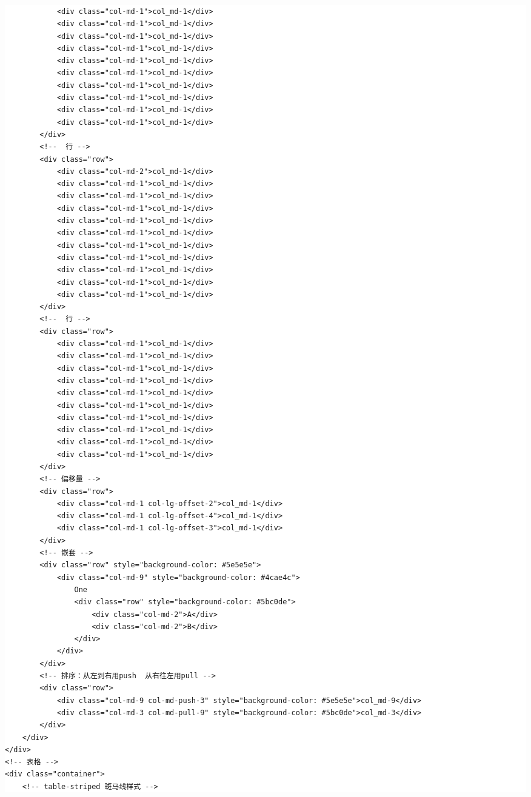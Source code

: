                 <div class="col-md-1">col_md-1</div>
                <div class="col-md-1">col_md-1</div>
                <div class="col-md-1">col_md-1</div>
                <div class="col-md-1">col_md-1</div>
                <div class="col-md-1">col_md-1</div>
                <div class="col-md-1">col_md-1</div>
                <div class="col-md-1">col_md-1</div>
                <div class="col-md-1">col_md-1</div>
                <div class="col-md-1">col_md-1</div>
                <div class="col-md-1">col_md-1</div>
            </div>
            <!--  行 -->
            <div class="row">
                <div class="col-md-2">col_md-1</div>
                <div class="col-md-1">col_md-1</div>
                <div class="col-md-1">col_md-1</div>
                <div class="col-md-1">col_md-1</div>
                <div class="col-md-1">col_md-1</div>
                <div class="col-md-1">col_md-1</div>
                <div class="col-md-1">col_md-1</div>
                <div class="col-md-1">col_md-1</div>
                <div class="col-md-1">col_md-1</div>
                <div class="col-md-1">col_md-1</div>
                <div class="col-md-1">col_md-1</div>
            </div>
            <!--  行 -->
            <div class="row">
                <div class="col-md-1">col_md-1</div>
                <div class="col-md-1">col_md-1</div>
                <div class="col-md-1">col_md-1</div>
                <div class="col-md-1">col_md-1</div>
                <div class="col-md-1">col_md-1</div>
                <div class="col-md-1">col_md-1</div>
                <div class="col-md-1">col_md-1</div>
                <div class="col-md-1">col_md-1</div>
                <div class="col-md-1">col_md-1</div>
                <div class="col-md-1">col_md-1</div>
            </div>
            <!-- 偏移量 -->
            <div class="row">
                <div class="col-md-1 col-lg-offset-2">col_md-1</div>
                <div class="col-md-1 col-lg-offset-4">col_md-1</div>
                <div class="col-md-1 col-lg-offset-3">col_md-1</div>
            </div>
            <!-- 嵌套 -->
            <div class="row" style="background-color: #5e5e5e">
                <div class="col-md-9" style="background-color: #4cae4c">
                    One
                    <div class="row" style="background-color: #5bc0de">
                        <div class="col-md-2">A</div>
                        <div class="col-md-2">B</div>
                    </div>
                </div>
            </div>
            <!-- 排序：从左到右用push  从右往左用pull -->
            <div class="row">
                <div class="col-md-9 col-md-push-3" style="background-color: #5e5e5e">col_md-9</div>
                <div class="col-md-3 col-md-pull-9" style="background-color: #5bc0de">col_md-3</div>
            </div>
        </div>
    </div>
    <!-- 表格 -->
    <div class="container">
        <!-- table-striped 斑马线样式 -->